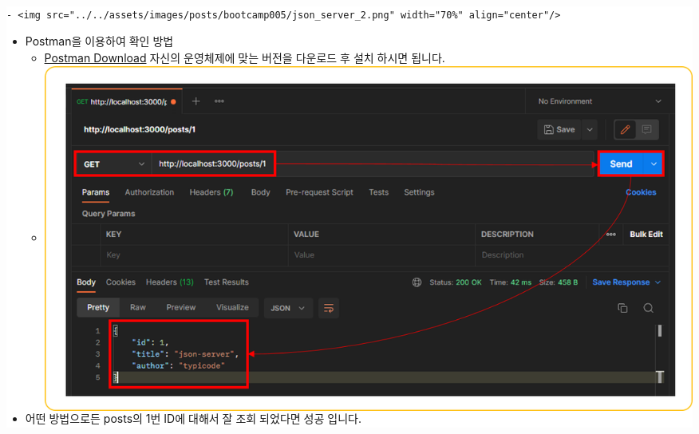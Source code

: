     - <img src="../../assets/images/posts/bootcamp005/json_server_2.png" width="70%" align="center"/>
  - Postman을 이용하여 확인 방법
    - [Postman Download](https://www.postman.com/downloads/) 자신의 운영체제에 맞는 버전을 다운로드 후 설치 하시면 됩니다.
    - <img src="../../assets/images/posts/bootcamp005/json_server_3.png" width="100%" align="center"/>
- 어떤 방법으로든 posts의 1번 ID에 대해서 잘 조회 되었다면 성공 입니다.
